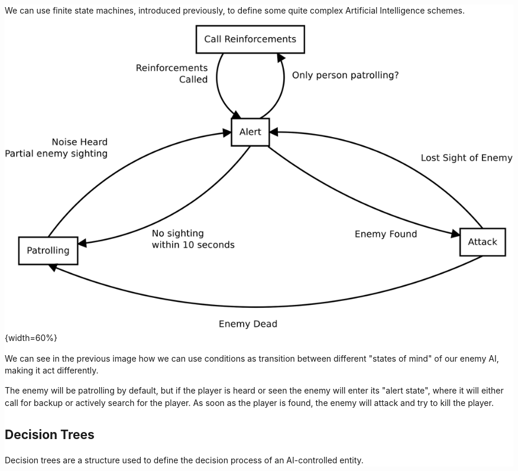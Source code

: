 We can use finite state machines, introduced previously, to define some quite complex Artificial Intelligence schemes.

![Finite state machine representing an enemy AI](./images/AI/finite_state_machine.svg){width=60%}

We can see in the previous image how we can use conditions as transition between different "states of mind" of our enemy AI, making it act differently.

The enemy will be patrolling by default, but if the player is heard or seen the enemy will enter its "alert state", where it will either call for backup or actively search for the player. As soon as the player is found, the enemy will attack and try to kill the player.

Decision Trees
--------------

Decision trees are a structure used to define the decision process of an AI-controlled entity.

